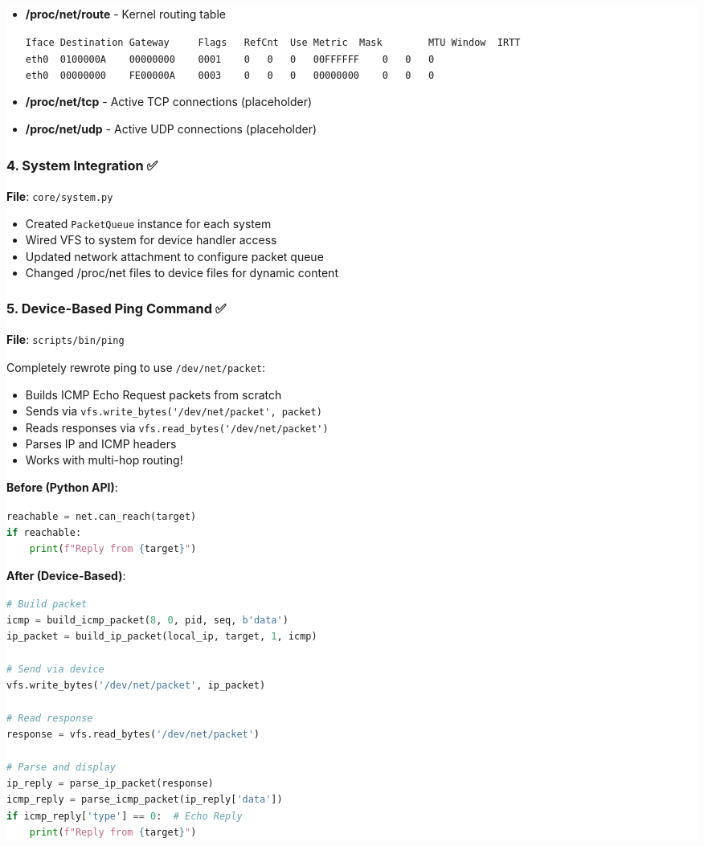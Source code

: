 - **/proc/net/route** - Kernel routing table
  ```
  Iface	Destination	Gateway 	Flags	RefCnt	Use	Metric	Mask		MTU	Window	IRTT
  eth0	0100000A	00000000	0001	0	0	0	00FFFFFF	0	0	0
  eth0	00000000	FE00000A	0003	0	0	0	00000000	0	0	0
  ```

- **/proc/net/tcp** - Active TCP connections (placeholder)
- **/proc/net/udp** - Active UDP connections (placeholder)

### 4. System Integration ✅
**File**: `core/system.py`

- Created `PacketQueue` instance for each system
- Wired VFS to system for device handler access
- Updated network attachment to configure packet queue
- Changed /proc/net files to device files for dynamic content

### 5. Device-Based Ping Command ✅
**File**: `scripts/bin/ping`

Completely rewrote ping to use `/dev/net/packet`:

- Builds ICMP Echo Request packets from scratch
- Sends via `vfs.write_bytes('/dev/net/packet', packet)`
- Reads responses via `vfs.read_bytes('/dev/net/packet')`
- Parses IP and ICMP headers
- Works with multi-hop routing!

**Before (Python API)**:
```python
reachable = net.can_reach(target)
if reachable:
    print(f"Reply from {target}")
```

**After (Device-Based)**:
```python
# Build packet
icmp = build_icmp_packet(8, 0, pid, seq, b'data')
ip_packet = build_ip_packet(local_ip, target, 1, icmp)

# Send via device
vfs.write_bytes('/dev/net/packet', ip_packet)

# Read response
response = vfs.read_bytes('/dev/net/packet')

# Parse and display
ip_reply = parse_ip_packet(response)
icmp_reply = parse_icmp_packet(ip_reply['data'])
if icmp_reply['type'] == 0:  # Echo Reply
    print(f"Reply from {target}")
```
